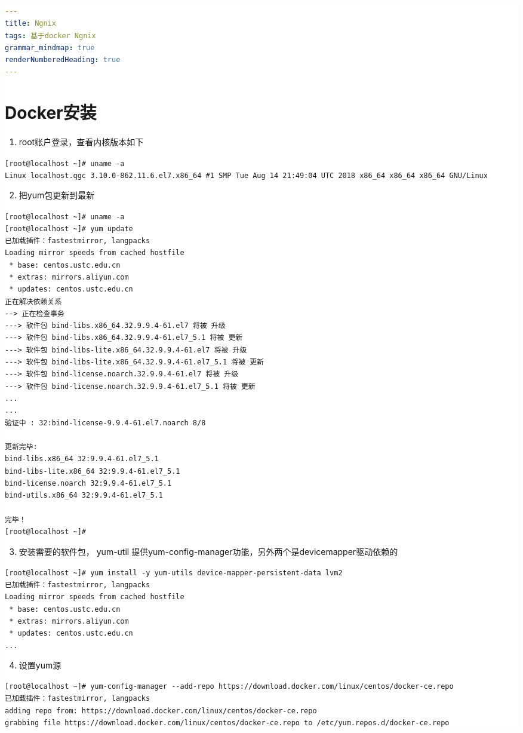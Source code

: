 ```yaml
---
title: Ngnix
tags: 基于docker Ngnix
grammar_mindmap: true
renderNumberedHeading: true
---
```


# Docker安装
1. root账户登录，查看内核版本如下
```
[root@localhost ~]# uname -a
Linux localhost.qgc 3.10.0-862.11.6.el7.x86_64 #1 SMP Tue Aug 14 21:49:04 UTC 2018 x86_64 x86_64 x86_64 GNU/Linux
```
2. 把yum包更新到最新
```
[root@localhost ~]# uname -a
[root@localhost ~]# yum update
已加载插件：fastestmirror, langpacks
Loading mirror speeds from cached hostfile
 * base: centos.ustc.edu.cn
 * extras: mirrors.aliyun.com
 * updates: centos.ustc.edu.cn
正在解决依赖关系
--> 正在检查事务
---> 软件包 bind-libs.x86_64.32.9.9.4-61.el7 将被 升级
---> 软件包 bind-libs.x86_64.32.9.9.4-61.el7_5.1 将被 更新
---> 软件包 bind-libs-lite.x86_64.32.9.9.4-61.el7 将被 升级
---> 软件包 bind-libs-lite.x86_64.32.9.9.4-61.el7_5.1 将被 更新
---> 软件包 bind-license.noarch.32.9.9.4-61.el7 将被 升级
---> 软件包 bind-license.noarch.32.9.9.4-61.el7_5.1 将被 更新
...
...
验证中 : 32:bind-license-9.9.4-61.el7.noarch 8/8

更新完毕:
bind-libs.x86_64 32:9.9.4-61.el7_5.1 
bind-libs-lite.x86_64 32:9.9.4-61.el7_5.1 
bind-license.noarch 32:9.9.4-61.el7_5.1 
bind-utils.x86_64 32:9.9.4-61.el7_5.1

完毕！
[root@localhost ~]#
```
3. 安装需要的软件包， yum-util 提供yum-config-manager功能，另外两个是devicemapper驱动依赖的
```
[root@localhost ~]# yum install -y yum-utils device-mapper-persistent-data lvm2
已加载插件：fastestmirror, langpacks
Loading mirror speeds from cached hostfile
 * base: centos.ustc.edu.cn
 * extras: mirrors.aliyun.com
 * updates: centos.ustc.edu.cn
...
```
4. 设置yum源
```
[root@localhost ~]# yum-config-manager --add-repo https://download.docker.com/linux/centos/docker-ce.repo
已加载插件：fastestmirror, langpacks
adding repo from: https://download.docker.com/linux/centos/docker-ce.repo
grabbing file https://download.docker.com/linux/centos/docker-ce.repo to /etc/yum.repos.d/docker-ce.repo
```